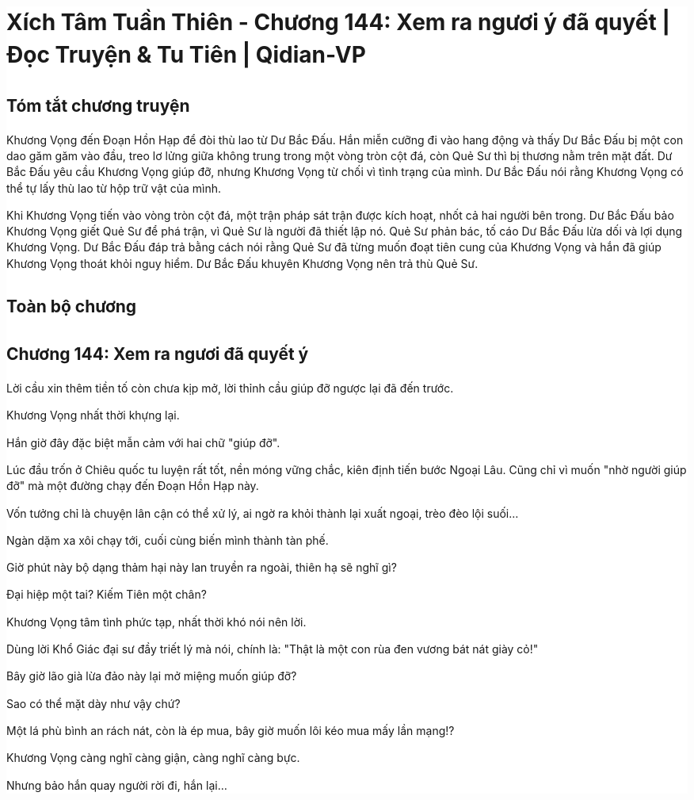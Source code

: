 # Xích Tâm Tuần Thiên - Chương 144: Xem ra ngươi ý đã quyết | Đọc Truyện & Tu Tiên | Qidian-VP



## Tóm tắt chương truyện

Khương Vọng đến Đoạn Hồn Hạp để đòi thù lao từ Dư Bắc Đấu. Hắn miễn cưỡng đi vào hang động và thấy Dư Bắc Đấu bị một con dao găm găm vào đầu, treo lơ lửng giữa không trung trong một vòng tròn cột đá, còn Quẻ Sư thì bị thương nằm trên mặt đất. Dư Bắc Đấu yêu cầu Khương Vọng giúp đỡ, nhưng Khương Vọng từ chối vì tình trạng của mình. Dư Bắc Đấu nói rằng Khương Vọng có thể tự lấy thù lao từ hộp trữ vật của mình.

Khi Khương Vọng tiến vào vòng tròn cột đá, một trận pháp sát trận được kích hoạt, nhốt cả hai người bên trong. Dư Bắc Đấu bảo Khương Vọng giết Quẻ Sư để phá trận, vì Quẻ Sư là người đã thiết lập nó. Quẻ Sư phản bác, tố cáo Dư Bắc Đấu lừa dối và lợi dụng Khương Vọng. Dư Bắc Đấu đáp trả bằng cách nói rằng Quẻ Sư đã từng muốn đoạt tiên cung của Khương Vọng và hắn đã giúp Khương Vọng thoát khỏi nguy hiểm. Dư Bắc Đấu khuyên Khương Vọng nên trả thù Quẻ Sư.


## Toàn bộ chương

## Chương 144: Xem ra ngươi đã quyết ý

Lời cầu xin thêm tiền tố còn chưa kịp mở, lời thỉnh cầu giúp đỡ ngược lại đã đến trước.

Khương Vọng nhất thời khựng lại.

Hắn giờ đây đặc biệt mẫn cảm với hai chữ "giúp đỡ".

Lúc đầu trốn ở Chiêu quốc tu luyện rất tốt, nền móng vững chắc, kiên định tiến bước Ngoại Lâu. Cũng chỉ vì muốn "nhờ người giúp đỡ" mà một đường chạy đến Đoạn Hồn Hạp này.

Vốn tưởng chỉ là chuyện lân cận có thể xử lý, ai ngờ ra khỏi thành lại xuất ngoại, trèo đèo lội suối…

Ngàn dặm xa xôi chạy tới, cuối cùng biến mình thành tàn phế.

Giờ phút này bộ dạng thảm hại này lan truyền ra ngoài, thiên hạ sẽ nghĩ gì?

Đại hiệp một tai? Kiếm Tiên một chân?

Khương Vọng tâm tình phức tạp, nhất thời khó nói nên lời.

Dùng lời Khổ Giác đại sư đầy triết lý mà nói, chính là: "Thật là một con rùa đen vương bát nát giày cỏ!"

Bây giờ lão già lừa đảo này lại mở miệng muốn giúp đỡ?

Sao có thể mặt dày như vậy chứ?

Một lá phù bình an rách nát, còn là ép mua, bây giờ muốn lôi kéo mua mấy lần mạng!?

Khương Vọng càng nghĩ càng giận, càng nghĩ càng bực.

Nhưng bảo hắn quay người rời đi, hắn lại…
